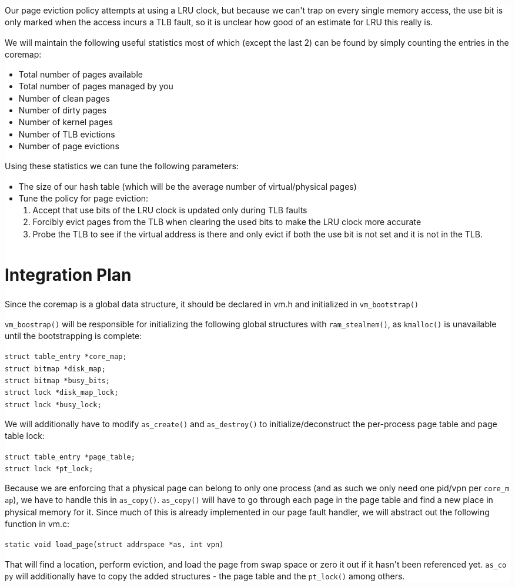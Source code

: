 Our page eviction policy attempts at using a LRU clock, but because we can't trap on every single memory access, the use bit is only marked when the access incurs a TLB fault, so it is unclear how good of an estimate for LRU this really is.

We will maintain the following useful statistics most of which (except the last 2) can be found by simply counting the entries in the coremap:

*   Total number of pages available
*   Total number of pages managed by you
*   Number of clean pages
*   Number of dirty pages
*   Number of kernel pages
*   Number of TLB evictions
*   Number of page evictions

Using these statistics we can tune the following parameters:

*   The size of our hash table (which will be the average number of virtual/physical pages)
*   Tune the policy for page eviction:
    1.  Accept that use bits of the LRU clock is updated only during TLB faults
    2.  Forcibly evict pages from the TLB when clearing the used bits to make the LRU clock more accurate
    3.  Probe the TLB to see if the virtual address is there and only evict if both the use bit is not set and it is not in the TLB.

Integration Plan
================
Since the coremap is a global data structure, it should be declared in vm.h and initialized in `vm_bootstrap()`

`vm_boostrap()` will be responsible for initializing the following global structures with `ram_stealmem()`, as `kmalloc()` is unavailable until the bootstrapping is complete:

    struct table_entry *core_map;
    struct bitmap *disk_map;
    struct bitmap *busy_bits;
    struct lock *disk_map_lock;
    struct lock *busy_lock;

We will additionally have to modify `as_create()` and `as_destroy()` to initialize/deconstruct the per-process page table and page table lock:

    struct table_entry *page_table;
    struct lock *pt_lock;


Because we are enforcing that a physical page can belong to only one process (and as such we only need one pid/vpn per `core_map`), we have to handle this in `as_copy()`.  `as_copy()` will have to go through each page in the page table and find a new place in physical memory for it.  Since much of this is already implemented in our page fault handler, we will abstract out the following function in vm.c:

    static void load_page(struct addrspace *as, int vpn)

That will find a location, perform eviction, and load the page from swap space or zero it out if it hasn't been referenced yet.  `as_copy` will additionally have to copy the added structures - the page table and the `pt_lock()` among others.
